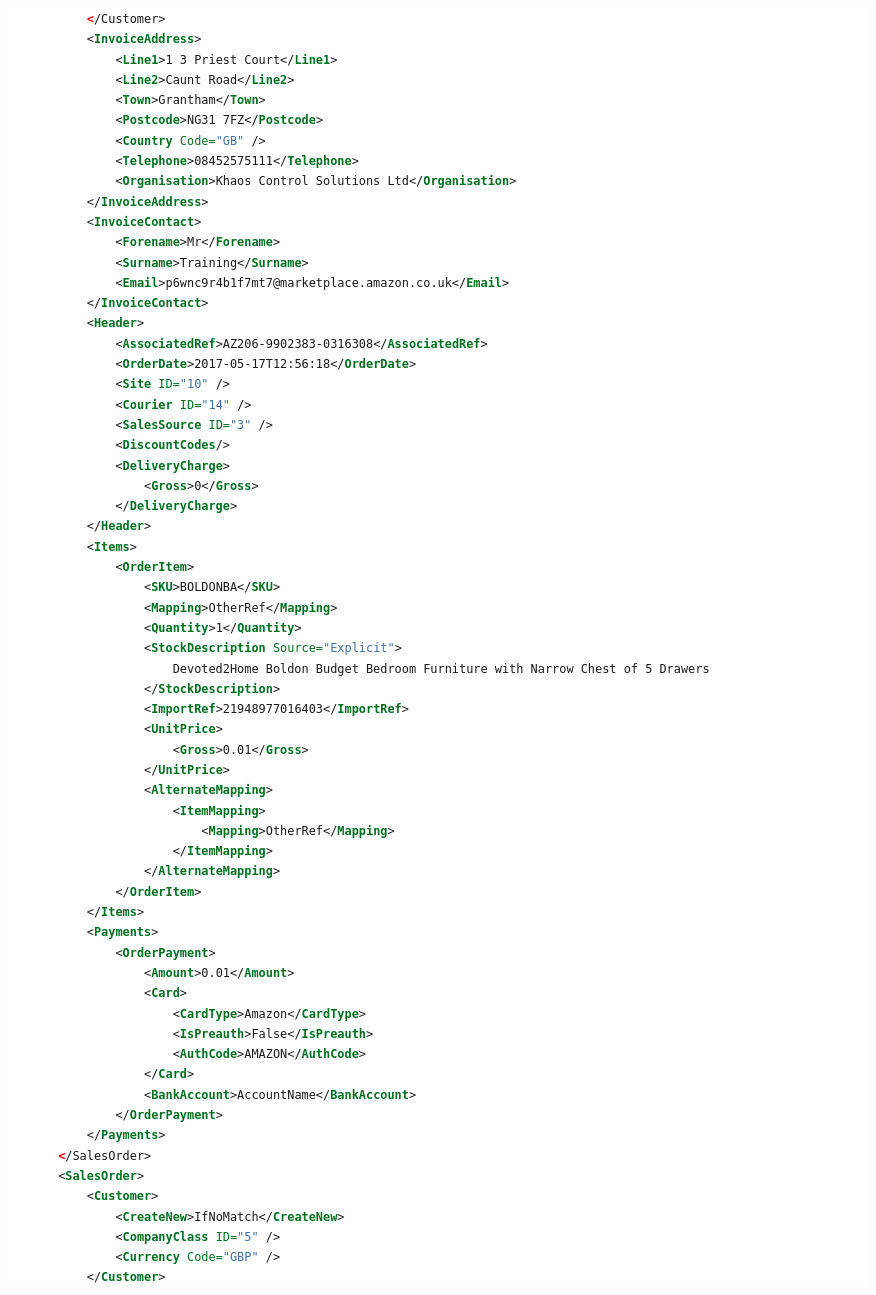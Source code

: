```xml
           </Customer>
           <InvoiceAddress>
               <Line1>1 3 Priest Court</Line1>
               <Line2>Caunt Road</Line2>
               <Town>Grantham</Town>
               <Postcode>NG31 7FZ</Postcode>
               <Country Code="GB" />
               <Telephone>08452575111</Telephone>
               <Organisation>Khaos Control Solutions Ltd</Organisation>
           </InvoiceAddress>
           <InvoiceContact>
               <Forename>Mr</Forename>
               <Surname>Training</Surname>
               <Email>p6wnc9r4b1f7mt7@marketplace.amazon.co.uk</Email>
           </InvoiceContact>
           <Header>
               <AssociatedRef>AZ206-9902383-0316308</AssociatedRef>
               <OrderDate>2017-05-17T12:56:18</OrderDate>
               <Site ID="10" />
               <Courier ID="14" />
               <SalesSource ID="3" />
               <DiscountCodes/>
               <DeliveryCharge>
                   <Gross>0</Gross>
               </DeliveryCharge>
           </Header>
           <Items>
               <OrderItem>
                   <SKU>BOLDONBA</SKU>
                   <Mapping>OtherRef</Mapping>
                   <Quantity>1</Quantity>
                   <StockDescription Source="Explicit">
                       Devoted2Home Boldon Budget Bedroom Furniture with Narrow Chest of 5 Drawers
                   </StockDescription>
                   <ImportRef>21948977016403</ImportRef>
                   <UnitPrice>
                       <Gross>0.01</Gross>
                   </UnitPrice>
                   <AlternateMapping>
                       <ItemMapping>
                           <Mapping>OtherRef</Mapping>
                       </ItemMapping>
                   </AlternateMapping>
               </OrderItem>
           </Items>
           <Payments>
               <OrderPayment>
                   <Amount>0.01</Amount>
                   <Card>
                       <CardType>Amazon</CardType>
                       <IsPreauth>False</IsPreauth>
                       <AuthCode>AMAZON</AuthCode>
                   </Card>
                   <BankAccount>AccountName</BankAccount>
               </OrderPayment>
           </Payments>
       </SalesOrder>
       <SalesOrder>
           <Customer>
               <CreateNew>IfNoMatch</CreateNew>
               <CompanyClass ID="5" />
               <Currency Code="GBP" />
           </Customer>
```